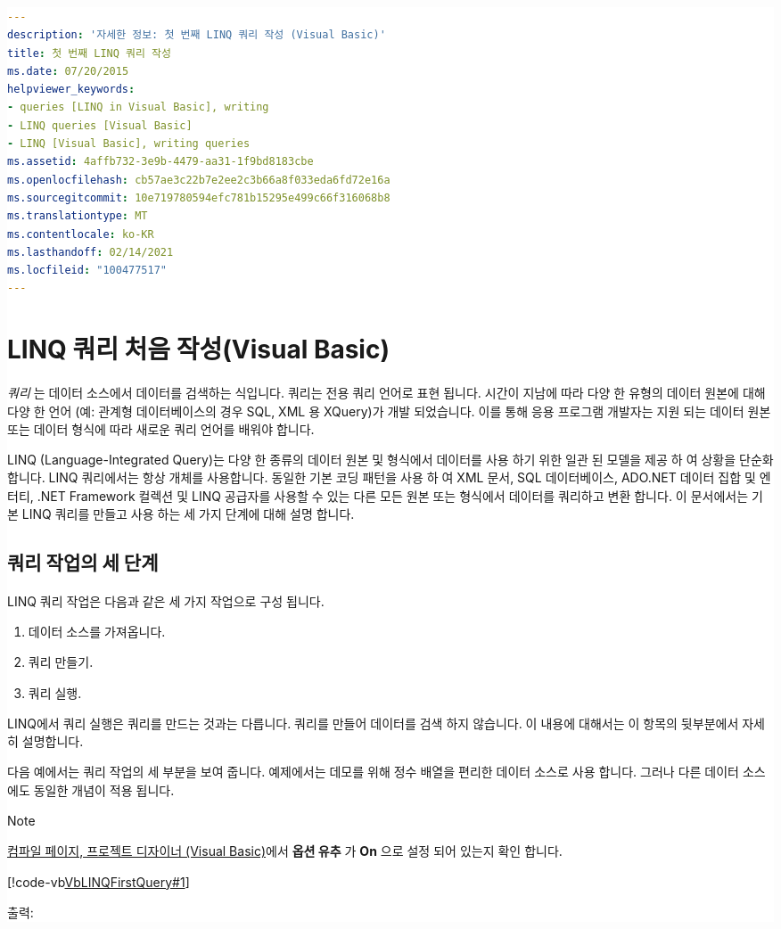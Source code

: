 ```yaml
---
description: '자세한 정보: 첫 번째 LINQ 쿼리 작성 (Visual Basic)'
title: 첫 번째 LINQ 쿼리 작성
ms.date: 07/20/2015
helpviewer_keywords:
- queries [LINQ in Visual Basic], writing
- LINQ queries [Visual Basic]
- LINQ [Visual Basic], writing queries
ms.assetid: 4affb732-3e9b-4479-aa31-1f9bd8183cbe
ms.openlocfilehash: cb57ae3c22b7e2ee2c3b66a8f033eda6fd72e16a
ms.sourcegitcommit: 10e719780594efc781b15295e499c66f316068b8
ms.translationtype: MT
ms.contentlocale: ko-KR
ms.lasthandoff: 02/14/2021
ms.locfileid: "100477517"
---
```

# <a name="writing-your-first-linq-query-visual-basic"></a>LINQ 쿼리 처음 작성(Visual Basic)

*쿼리* 는 데이터 소스에서 데이터를 검색하는 식입니다. 쿼리는 전용 쿼리 언어로 표현 됩니다. 시간이 지남에 따라 다양 한 유형의 데이터 원본에 대해 다양 한 언어 (예: 관계형 데이터베이스의 경우 SQL, XML 용 XQuery)가 개발 되었습니다. 이를 통해 응용 프로그램 개발자는 지원 되는 데이터 원본 또는 데이터 형식에 따라 새로운 쿼리 언어를 배워야 합니다.  
  
 LINQ (Language-Integrated Query)는 다양 한 종류의 데이터 원본 및 형식에서 데이터를 사용 하기 위한 일관 된 모델을 제공 하 여 상황을 단순화 합니다. LINQ 쿼리에서는 항상 개체를 사용합니다. 동일한 기본 코딩 패턴을 사용 하 여 XML 문서, SQL 데이터베이스, ADO.NET 데이터 집합 및 엔터티, .NET Framework 컬렉션 및 LINQ 공급자를 사용할 수 있는 다른 모든 원본 또는 형식에서 데이터를 쿼리하고 변환 합니다. 이 문서에서는 기본 LINQ 쿼리를 만들고 사용 하는 세 가지 단계에 대해 설명 합니다.  
  
## <a name="three-stages-of-a-query-operation"></a>쿼리 작업의 세 단계  

 LINQ 쿼리 작업은 다음과 같은 세 가지 작업으로 구성 됩니다.  
  
1. 데이터 소스를 가져옵니다.  
  
2. 쿼리 만들기.  
  
3. 쿼리 실행.  
  
 LINQ에서 쿼리 실행은 쿼리를 만드는 것과는 다릅니다. 쿼리를 만들어 데이터를 검색 하지 않습니다. 이 내용에 대해서는 이 항목의 뒷부분에서 자세히 설명합니다.  
  
 다음 예에서는 쿼리 작업의 세 부분을 보여 줍니다. 예제에서는 데모를 위해 정수 배열을 편리한 데이터 소스로 사용 합니다. 그러나 다른 데이터 소스에도 동일한 개념이 적용 됩니다.  
  
> [!NOTE]
> [컴파일 페이지, 프로젝트 디자이너 (Visual Basic)](/visualstudio/ide/reference/compile-page-project-designer-visual-basic)에서 **옵션 유추** 가 **On** 으로 설정 되어 있는지 확인 합니다.  
  
 [!code-vb[VbLINQFirstQuery#1](~/samples/snippets/visualbasic/VS_Snippets_VBCSharp/VbLINQFirstQuery/VB/Class1.vb#1)]  
  
 출력:  
  